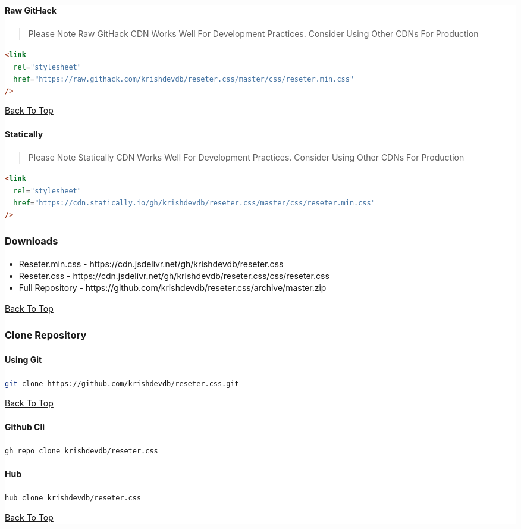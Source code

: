 #### Raw GitHack

> Please Note Raw GitHack CDN Works Well For Development Practices. Consider Using Other CDNs For Production

```html
<link
  rel="stylesheet"
  href="https://raw.githack.com/krishdevdb/reseter.css/master/css/reseter.min.css"
/>
```

<a href="#resetercss">Back To Top</a>

#### Statically

> Please Note Statically CDN Works Well For Development Practices. Consider Using Other CDNs For Production

```html
<link
  rel="stylesheet"
  href="https://cdn.statically.io/gh/krishdevdb/reseter.css/master/css/reseter.min.css"
/>
```

### Downloads

- Reseter.min.css - https://cdn.jsdelivr.net/gh/krishdevdb/reseter.css
- Reseter.css - https://cdn.jsdelivr.net/gh/krishdevdb/reseter.css/css/reseter.css
- Full Repository - https://github.com/krishdevdb/reseter.css/archive/master.zip

<a href="#resetercss">Back To Top</a>

### Clone Repository

#### Using Git

```bash
git clone https://github.com/krishdevdb/reseter.css.git
```

<a href="#resetercss">Back To Top</a>

#### Github Cli

```bash
gh repo clone krishdevdb/reseter.css
```

#### Hub

```bash
hub clone krishdevdb/reseter.css
```

<a href="#resetercss">Back To Top</a>
